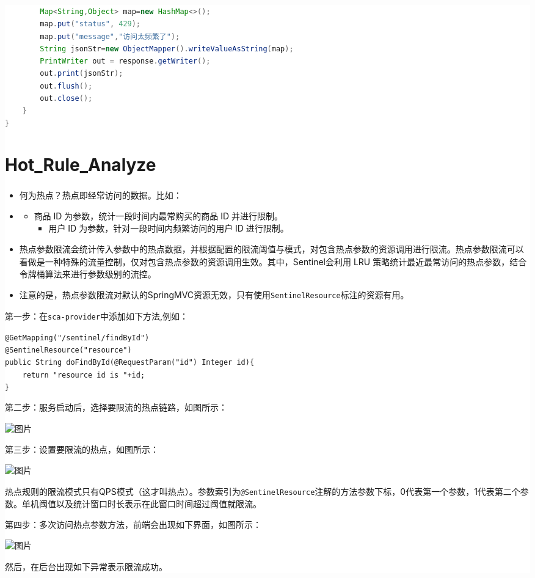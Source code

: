 ```java
        Map<String,Object> map=new HashMap<>();
        map.put("status", 429);
        map.put("message","访问太频繁了");
        String jsonStr=new ObjectMapper().writeValueAsString(map);
        PrintWriter out = response.getWriter();
        out.print(jsonStr);
        out.flush();
        out.close();
    }
}
```



# Hot_Rule_Analyze

- 何为热点？热点即经常访问的数据。比如：

- - 商品 ID 为参数，统计一段时间内最常购买的商品 ID 并进行限制。
	- 用户 ID 为参数，针对一段时间内频繁访问的用户 ID 进行限制。

- 热点参数限流会统计传入参数中的热点数据，并根据配置的限流阈值与模式，对包含热点参数的资源调用进行限流。热点参数限流可以看做是一种特殊的流量控制，仅对包含热点参数的资源调用生效。其中，Sentinel会利用 LRU 策略统计最近最常访问的热点参数，结合令牌桶算法来进行参数级别的流控。

- 注意的是，热点参数限流对默认的SpringMVC资源无效，只有使用`SentinelResource`标注的资源有用。

第一步：在`sca-provider`中添加如下方法,例如：

```
@GetMapping("/sentinel/findById")
@SentinelResource("resource")
public String doFindById(@RequestParam("id") Integer id){
    return "resource id is "+id;
}
```



第二步：服务启动后，选择要限流的热点链路，如图所示：

![图片](https://oss.xubighead.top/oss/image/202506/1930440904977518593.jpg)



第三步：设置要限流的热点，如图所示：

![图片](https://oss.xubighead.top/oss/image/202506/1930440922962694145.jpg)

热点规则的限流模式只有QPS模式（这才叫热点）。参数索引为`@SentinelResource`注解的方法参数下标，0代表第一个参数，1代表第二个参数。单机阈值以及统计窗口时长表示在此窗口时间超过阈值就限流。



第四步：多次访问热点参数方法，前端会出现如下界面，如图所示：

![图片](https://oss.xubighead.top/oss/image/202506/1930440940746543106.jpg)

然后，在后台出现如下异常表示限流成功。
